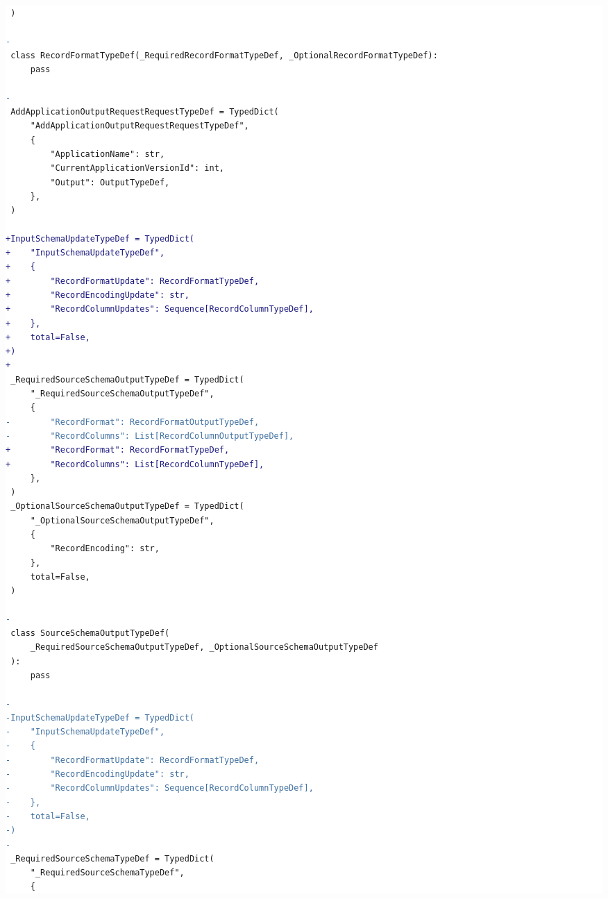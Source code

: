 ```diff
 )
 
-
 class RecordFormatTypeDef(_RequiredRecordFormatTypeDef, _OptionalRecordFormatTypeDef):
     pass
 
-
 AddApplicationOutputRequestRequestTypeDef = TypedDict(
     "AddApplicationOutputRequestRequestTypeDef",
     {
         "ApplicationName": str,
         "CurrentApplicationVersionId": int,
         "Output": OutputTypeDef,
     },
 )
 
+InputSchemaUpdateTypeDef = TypedDict(
+    "InputSchemaUpdateTypeDef",
+    {
+        "RecordFormatUpdate": RecordFormatTypeDef,
+        "RecordEncodingUpdate": str,
+        "RecordColumnUpdates": Sequence[RecordColumnTypeDef],
+    },
+    total=False,
+)
+
 _RequiredSourceSchemaOutputTypeDef = TypedDict(
     "_RequiredSourceSchemaOutputTypeDef",
     {
-        "RecordFormat": RecordFormatOutputTypeDef,
-        "RecordColumns": List[RecordColumnOutputTypeDef],
+        "RecordFormat": RecordFormatTypeDef,
+        "RecordColumns": List[RecordColumnTypeDef],
     },
 )
 _OptionalSourceSchemaOutputTypeDef = TypedDict(
     "_OptionalSourceSchemaOutputTypeDef",
     {
         "RecordEncoding": str,
     },
     total=False,
 )
 
-
 class SourceSchemaOutputTypeDef(
     _RequiredSourceSchemaOutputTypeDef, _OptionalSourceSchemaOutputTypeDef
 ):
     pass
 
-
-InputSchemaUpdateTypeDef = TypedDict(
-    "InputSchemaUpdateTypeDef",
-    {
-        "RecordFormatUpdate": RecordFormatTypeDef,
-        "RecordEncodingUpdate": str,
-        "RecordColumnUpdates": Sequence[RecordColumnTypeDef],
-    },
-    total=False,
-)
-
 _RequiredSourceSchemaTypeDef = TypedDict(
     "_RequiredSourceSchemaTypeDef",
     {
```